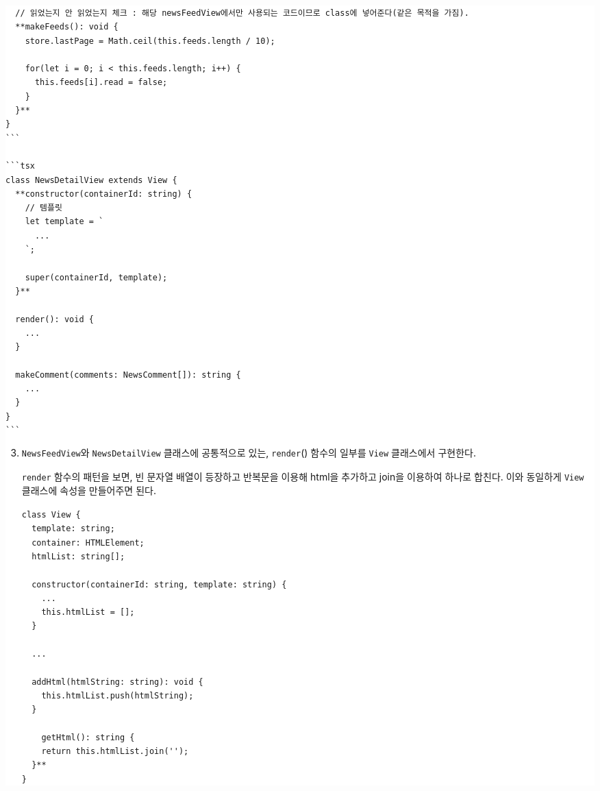       // 읽었는지 안 읽었는지 체크 : 해당 newsFeedView에서만 사용되는 코드이므로 class에 넣어준다(같은 목적을 가짐).
      **makeFeeds(): void {
        store.lastPage = Math.ceil(this.feeds.length / 10);
    
        for(let i = 0; i < this.feeds.length; i++) {
          this.feeds[i].read = false;
        }
      }**
    }
    ```
    
    ```tsx
    class NewsDetailView extends View {
      **constructor(containerId: string) {
        // 템플릿
        let template = `
          ...
        `;
    
        super(containerId, template);
      }**
    
      render(): void {
        ...
      }
    
      makeComment(comments: NewsComment[]): string {
        ...
      }
    }
    ```
    
3. `NewsFeedView`와 `NewsDetailView` 클래스에 공통적으로 있는, `render`() 함수의 일부를 `View` 클래스에서 구현한다.
    
    `render` 함수의 패턴을 보면, 빈 문자열 배열이 등장하고 반복문을 이용해 html을 추가하고 join을 이용하여 하나로 합친다. 이와 동일하게 `View` 클래스에 속성을 만들어주면 된다.
    
    ```tsx
    class View {
      template: string;
      container: HTMLElement;
      htmlList: string[];
    
      constructor(containerId: string, template: string) {
        ...
        this.htmlList = [];
      }
    
      ...
    
      addHtml(htmlString: string): void {
        this.htmlList.push(htmlString);
      }
    
    	getHtml(): string {
        return this.htmlList.join('');
      }**
    }
    ```
    